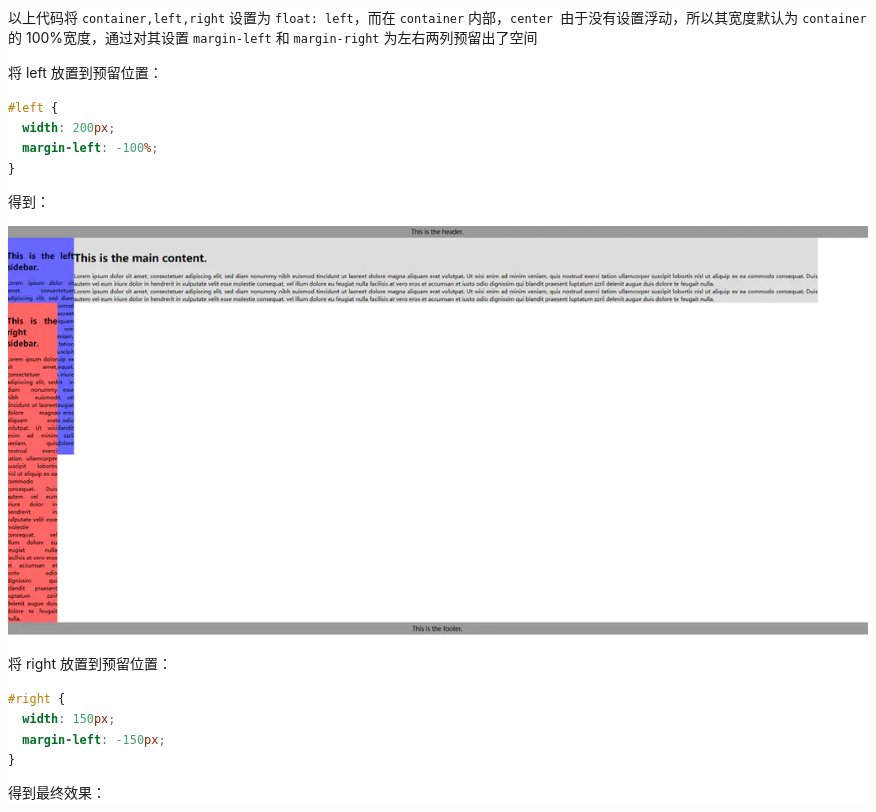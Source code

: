 以上代码将 `container,left,right` 设置为 `float: left`，而在 `container` 内部，`center `由于没有设置浮动，所以其宽度默认为 `container` 的 100%宽度，通过对其设置 `margin-left` 和 `margin-right` 为左右两列预留出了空间

将 left 放置到预留位置：

```css
#left {
  width: 200px;
  margin-left: -100%;
}
```

得到：

![放置left到预留位置](./img/20201019211341840.png)

将 right 放置到预留位置：

```css
#right {
  width: 150px;
  margin-left: -150px;
}
```

得到最终效果：
